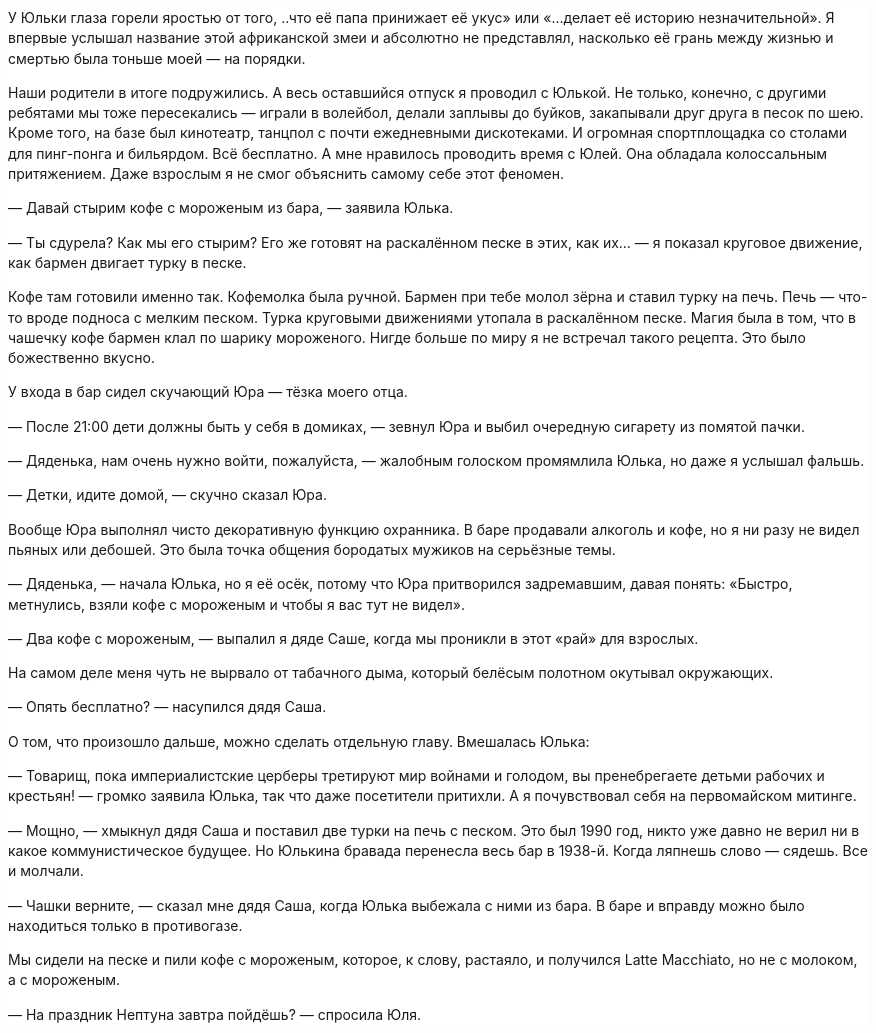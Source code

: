 У Юльки глаза горели яростью от того, ..что её папа принижает её укус» или «...делает её историю незначительной». Я впервые услышал название этой африканской змеи и абсолютно не представлял, насколько её грань между жизнью и смертью была тоньше моей — на порядки.

Наши родители в итоге подружились. А весь оставшийся отпуск я проводил с Юлькой. Не только, конечно, с другими ребятами мы тоже пересекались — играли в волейбол, делали заплывы до буйков, закапывали друг друга в песок по шею. Кроме того, на базе был кинотеатр, танцпол с почти ежедневными дискотеками. И огромная спортплощадка со столами для пинг\-понга и бильярдом. Всё бесплатно. А мне нравилось проводить время с Юлей. Она обладала колоссальным притяжением. Даже взрослым я не смог объяснить самому себе этот феномен.

— Давай стырим кофе с мороженым из бара, — заявила Юлька.

— Ты сдурела? Как мы его стырим? Его же готовят на раскалённом песке в этих, как их… — я показал круговое движение, как бармен двигает турку в песке.

Кофе там готовили именно так. Кофемолка была ручной. Бармен при тебе молол зёрна и ставил турку на печь. Печь — что\-то вроде подноса с мелким песком. Турка круговыми движениями утопала в раскалённом песке. Магия была в том, что в чашечку кофе бармен клал по шарику мороженого. Нигде больше по миру я не встречал такого рецепта. Это было божественно вкусно.

У входа в бар сидел скучающий Юра — тёзка моего отца.

— После 21:00 дети должны быть у себя в домиках, — зевнул Юра и выбил очередную сигарету из помятой пачки.

— Дяденька, нам очень нужно войти, пожалуйста, — жалобным голоском промямлила Юлька, но даже я услышал фальшь.

— Детки, идите домой, — скучно сказал Юра.

Вообще Юра выполнял чисто декоративную функцию охранника. В баре продавали алкоголь и кофе, но я ни разу не видел пьяных или дебошей. Это была точка общения бородатых мужиков на серьёзные темы.

— Дяденька, — начала Юлька, но я её осёк, потому что Юра притворился задремавшим, давая понять: «Быстро, метнулись, взяли кофе с мороженым и чтобы я вас тут не видел».

— Два кофе с мороженым, — выпалил я дяде Саше, когда мы проникли в этот «рай» для взрослых.

На самом деле меня чуть не вырвало от табачного дыма, который белёсым полотном окутывал окружающих.

— Опять бесплатно? — насупился дядя Саша.

О том, что произошло дальше, можно сделать отдельную главу. Вмешалась Юлька:

— Товарищ, пока империалистские церберы третируют мир войнами и голодом, вы пренебрегаете детьми рабочих и крестьян! — громко заявила Юлька, так что даже посетители притихли. А я почувствовал себя на первомайском митинге.

— Мощно, — хмыкнул дядя Саша и поставил две турки на печь с песком. Это был 1990 год, никто уже давно не верил ни в какое коммунистическое будущее. Но Юлькина бравада перенесла весь бар в 1938\-й. Когда ляпнешь слово — сядешь. Все и молчали.

— Чашки верните, — сказал мне дядя Саша, когда Юлька выбежала с ними из бара. В баре и вправду можно было находиться только в противогазе.

Мы сидели на песке и пили кофе с мороженым, которое, к слову, растаяло, и получился Latte Macchiato, но не с молоком, а с мороженым.

— На праздник Нептуна завтра пойдёшь? — спросила Юля.

